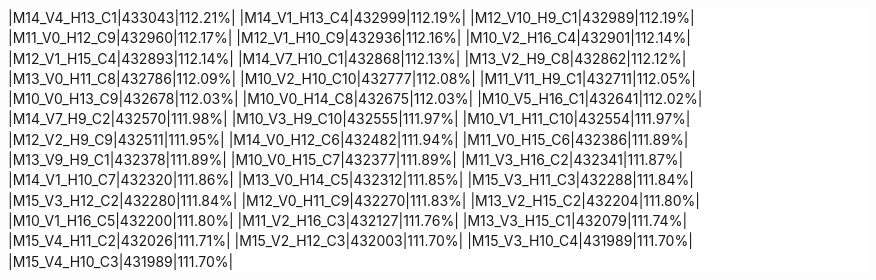 |M14_V4_H13_C1|433043|112.21%|
|M14_V1_H13_C4|432999|112.19%|
|M12_V10_H9_C1|432989|112.19%|
|M11_V0_H12_C9|432960|112.17%|
|M12_V1_H10_C9|432936|112.16%|
|M10_V2_H16_C4|432901|112.14%|
|M12_V1_H15_C4|432893|112.14%|
|M14_V7_H10_C1|432868|112.13%|
|M13_V2_H9_C8|432862|112.12%|
|M13_V0_H11_C8|432786|112.09%|
|M10_V2_H10_C10|432777|112.08%|
|M11_V11_H9_C1|432711|112.05%|
|M10_V0_H13_C9|432678|112.03%|
|M10_V0_H14_C8|432675|112.03%|
|M10_V5_H16_C1|432641|112.02%|
|M14_V7_H9_C2|432570|111.98%|
|M10_V3_H9_C10|432555|111.97%|
|M10_V1_H11_C10|432554|111.97%|
|M12_V2_H9_C9|432511|111.95%|
|M14_V0_H12_C6|432482|111.94%|
|M11_V0_H15_C6|432386|111.89%|
|M13_V9_H9_C1|432378|111.89%|
|M10_V0_H15_C7|432377|111.89%|
|M11_V3_H16_C2|432341|111.87%|
|M14_V1_H10_C7|432320|111.86%|
|M13_V0_H14_C5|432312|111.85%|
|M15_V3_H11_C3|432288|111.84%|
|M15_V3_H12_C2|432280|111.84%|
|M12_V0_H11_C9|432270|111.83%|
|M13_V2_H15_C2|432204|111.80%|
|M10_V1_H16_C5|432200|111.80%|
|M11_V2_H16_C3|432127|111.76%|
|M13_V3_H15_C1|432079|111.74%|
|M15_V4_H11_C2|432026|111.71%|
|M15_V2_H12_C3|432003|111.70%|
|M15_V3_H10_C4|431989|111.70%|
|M15_V4_H10_C3|431989|111.70%|
